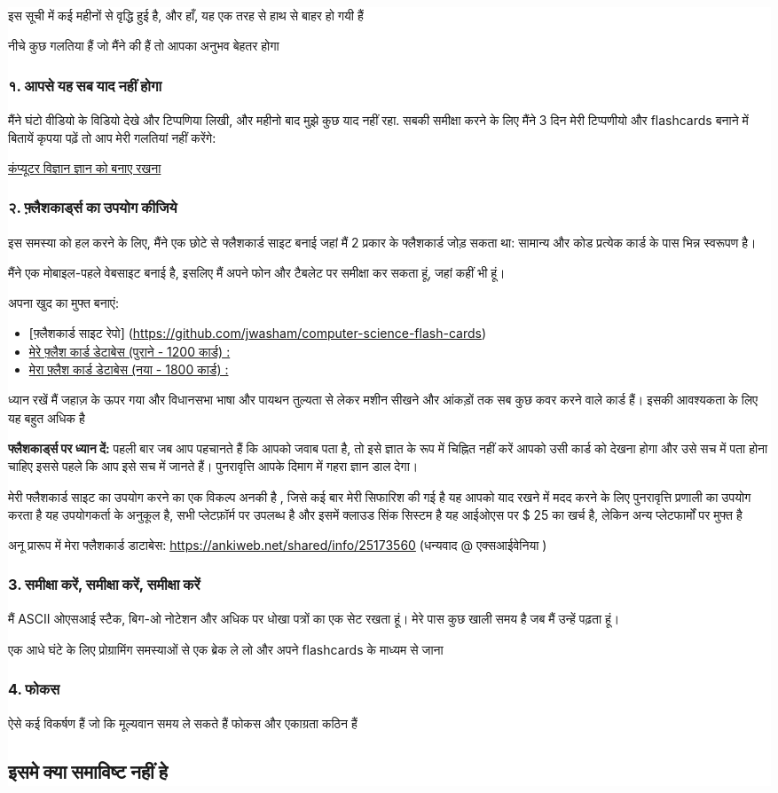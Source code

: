 इस सूची में कई महीनों से वृद्धि हुई है, और हाँ, यह एक तरह से हाथ से बाहर हो गयी हैं

नीचे कुछ गलतिया हैं जो मैंने की हैं तो आपका अनुभव बेहतर होगा

### १. आपसे यह सब याद नहीं होगा

मैंने घंटो वीडियो के विडियो देखे और टिप्पणिया लिखी, और महीनो बाद मुझे कुछ याद नहीं रहा. सबकी समीक्षा करने के लिए मैंने 3 दिन मेरी टिप्पणीयो और flashcards बनाने में बितायें 
कृपया पढ़ें तो आप मेरी गलतियां नहीं करेंगे:

[कंप्यूटर विज्ञान ज्ञान को बनाए रखना](https://startupnextdoor.com/retaining-computer-science-knowledge/)

### २. फ़्लैशकार्ड्स का उपयोग कीजिये 

इस समस्या को हल करने के लिए, मैंने एक छोटे से फ्लैशकार्ड साइट बनाई जहां मैं 2 प्रकार के फ्लैशकार्ड जोड़ सकता था: सामान्य और कोड प्रत्येक कार्ड के पास भिन्न स्वरूपण है।

मैंने एक मोबाइल-पहले वेबसाइट बनाई है, इसलिए मैं अपने फोन और टैबलेट पर समीक्षा कर सकता हूं, जहां कहीं भी हूं।

अपना खुद का मुफ्त बनाएं:
 - [फ़्लैशकार्ड साइट रेपो] (https://github.com/jwasham/computer-science-flash-cards)
 - [मेरे फ़्लैश कार्ड डेटाबेस (पुराने - 1200 कार्ड) :](https://github.com/jwasham/computer-science-flash-cards/blob/main/cards-jwasham.db)
 - [मेरा फ़्लैश कार्ड डेटाबेस (नया - 1800 कार्ड) :](https://github.com/jwasham/computer-science-flash-cards/blob/main/cards-jwasham-extreme.db)

ध्यान रखें मैं जहाज़ के ऊपर गया और विधानसभा भाषा और पायथन तुल्यता से लेकर मशीन सीखने और आंकड़ों तक सब कुछ कवर करने वाले कार्ड हैं। इसकी आवश्यकता के लिए यह बहुत अधिक है

**फ्लैशकार्ड्स पर ध्यान दें:** पहली बार जब आप पहचानते हैं कि आपको जवाब पता है, तो इसे ज्ञात के रूप में चिह्नित नहीं करें आपको उसी कार्ड को देखना होगा और उसे सच में पता होना चाहिए इससे पहले कि आप इसे सच में जानते हैं। पुनरावृत्ति आपके दिमाग में गहरा ज्ञान डाल देगा।

मेरी फ्लैशकार्ड साइट का उपयोग करने का एक विकल्प अनकी है , जिसे कई बार मेरी सिफारिश की गई है यह आपको याद रखने में मदद करने के लिए पुनरावृत्ति प्रणाली का उपयोग करता है यह उपयोगकर्ता के अनुकूल है, सभी प्लेटफ़ॉर्म पर उपलब्ध है और इसमें क्लाउड सिंक सिस्टम है यह आईओएस पर $ 25 का खर्च है, लेकिन अन्य प्लेटफार्मों पर मुफ्त है

अनू प्रारूप में मेरा फ्लैशकार्ड डाटाबेस: https://ankiweb.net/shared/info/25173560 (धन्यवाद @ एक्सआईवेनिया )



### 3. समीक्षा करें, समीक्षा करें, समीक्षा करें

मैं ASCII ओएसआई स्टैक, बिग-ओ नोटेशन और अधिक पर धोखा पत्रों का एक सेट रखता हूं। मेरे पास कुछ खाली समय है जब मैं उन्हें पढ़ता हूं।

एक आधे घंटे के लिए प्रोग्रामिंग समस्याओं से एक ब्रेक ले लो और अपने flashcards के माध्यम से जाना

### 4. फोकस

ऐसे कई विकर्षण हैं जो कि मूल्यवान समय ले सकते हैं फोकस और एकाग्रता कठिन हैं

## इसमे क्या समाविष्ट नहीं हे
